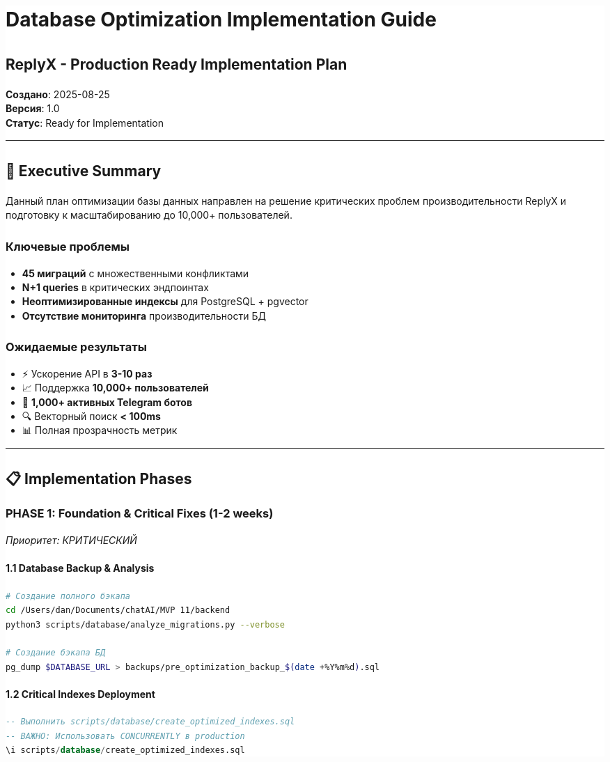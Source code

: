 # Database Optimization Implementation Guide
## ReplyX - Production Ready Implementation Plan

**Создано**: 2025-08-25  
**Версия**: 1.0  
**Статус**: Ready for Implementation  

---

## 🎯 Executive Summary

Данный план оптимизации базы данных направлен на решение критических проблем производительности ReplyX и подготовку к масштабированию до 10,000+ пользователей.

### Ключевые проблемы
- **45 миграций** с множественными конфликтами
- **N+1 queries** в критических эндпоинтах 
- **Неоптимизированные индексы** для PostgreSQL + pgvector
- **Отсутствие мониторинга** производительности БД

### Ожидаемые результаты
- ⚡ Ускорение API в **3-10 раз**
- 📈 Поддержка **10,000+ пользователей**
- 🤖 **1,000+ активных Telegram ботов**
- 🔍 Векторный поиск **< 100ms**
- 📊 Полная прозрачность метрик

---

## 📋 Implementation Phases

### PHASE 1: Foundation & Critical Fixes (1-2 weeks)
*Приоритет: КРИТИЧЕСКИЙ*

#### 1.1 Database Backup & Analysis
```bash
# Создание полного бэкапа
cd /Users/dan/Documents/chatAI/MVP 11/backend
python3 scripts/database/analyze_migrations.py --verbose

# Создание бэкапа БД
pg_dump $DATABASE_URL > backups/pre_optimization_backup_$(date +%Y%m%d).sql
```

#### 1.2 Critical Indexes Deployment
```sql
-- Выполнить scripts/database/create_optimized_indexes.sql
-- ВАЖНО: Использовать CONCURRENTLY в production
\i scripts/database/create_optimized_indexes.sql
```
